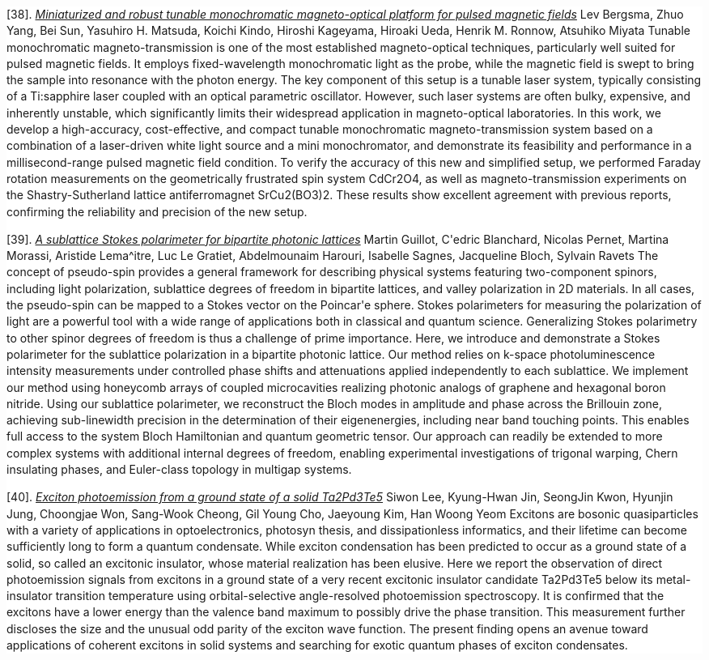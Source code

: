 [38]. [*Miniaturized and robust tunable monochromatic magneto-optical platform for pulsed magnetic fields*](https://arxiv.org/abs/2507.16445 "Miniaturized and robust tunable monochromatic magneto-optical platform for pulsed magnetic fields")
Lev Bergsma, Zhuo Yang, Bei Sun, Yasuhiro H. Matsuda, Koichi Kindo, Hiroshi Kageyama, Hiroaki Ueda, Henrik M. Ronnow, Atsuhiko Miyata
Tunable monochromatic magneto-transmission is one of the most established magneto-optical techniques, particularly well suited for pulsed magnetic fields. It employs fixed-wavelength monochromatic light as the probe, while the magnetic field is swept to bring the sample into resonance with the photon energy. The key component of this setup is a tunable laser system, typically consisting of a Ti:sapphire laser coupled with an optical parametric oscillator. However, such laser systems are often bulky, expensive, and inherently unstable, which significantly limits their widespread application in magneto-optical laboratories. In this work, we develop a high-accuracy, cost-effective, and compact tunable monochromatic magneto-transmission system based on a combination of a laser-driven white light source and a mini monochromator, and demonstrate its feasibility and performance in a millisecond-range pulsed magnetic field condition. To verify the accuracy of this new and simplified setup, we performed Faraday rotation measurements on the geometrically frustrated spin system CdCr2O4, as well as magneto-transmission experiments on the Shastry-Sutherland lattice antiferromagnet SrCu2(BO3)2. These results show excellent agreement with previous reports, confirming the reliability and precision of the new setup.

[39]. [*A sublattice Stokes polarimeter for bipartite photonic lattices*](https://arxiv.org/abs/2507.16446 "A sublattice Stokes polarimeter for bipartite photonic lattices")
Martin Guillot, C\'edric Blanchard, Nicolas Pernet, Martina Morassi, Aristide Lema\^itre, Luc Le Gratiet, Abdelmounaim Harouri, Isabelle Sagnes, Jacqueline Bloch, Sylvain Ravets
The concept of pseudo-spin provides a general framework for describing physical systems featuring two-component spinors, including light polarization, sublattice degrees of freedom in bipartite lattices, and valley polarization in 2D materials. In all cases, the pseudo-spin can be mapped to a Stokes vector on the Poincar\'e sphere. Stokes polarimeters for measuring the polarization of light are a powerful tool with a wide range of applications both in classical and quantum science. Generalizing Stokes polarimetry to other spinor degrees of freedom is thus a challenge of prime importance. Here, we introduce and demonstrate a Stokes polarimeter for the sublattice polarization in a bipartite photonic lattice. Our method relies on k-space photoluminescence intensity measurements under controlled phase shifts and attenuations applied independently to each sublattice. We implement our method using honeycomb arrays of coupled microcavities realizing photonic analogs of graphene and hexagonal boron nitride. Using our sublattice polarimeter, we reconstruct the Bloch modes in amplitude and phase across the Brillouin zone, achieving sub-linewidth precision in the determination of their eigenenergies, including near band touching points. This enables full access to the system Bloch Hamiltonian and quantum geometric tensor. Our approach can readily be extended to more complex systems with additional internal degrees of freedom, enabling experimental investigations of trigonal warping, Chern insulating phases, and Euler-class topology in multigap systems.

[40]. [*Exciton photoemission from a ground state of a solid Ta2Pd3Te5*](https://arxiv.org/abs/2507.16453 "Exciton photoemission from a ground state of a solid Ta2Pd3Te5")
Siwon Lee, Kyung-Hwan Jin, SeongJin Kwon, Hyunjin Jung, Choongjae Won, Sang-Wook Cheong, Gil Young Cho, Jaeyoung Kim, Han Woong Yeom
Excitons are bosonic quasiparticles with a variety of applications in optoelectronics, photosyn thesis, and dissipationless informatics, and their lifetime can become sufficiently long to form a quantum condensate. While exciton condensation has been predicted to occur as a ground state of a solid, so called an excitonic insulator, whose material realization has been elusive. Here we report the observation of direct photoemission signals from excitons in a ground state of a very recent excitonic insulator candidate Ta2Pd3Te5 below its metal-insulator transition temperature using orbital-selective angle-resolved photoemission spectroscopy. It is confirmed that the excitons have a lower energy than the valence band maximum to possibly drive the phase transition. This measurement further discloses the size and the unusual odd parity of the exciton wave function. The present finding opens an avenue toward applications of coherent excitons in solid systems and searching for exotic quantum phases of exciton condensates.
